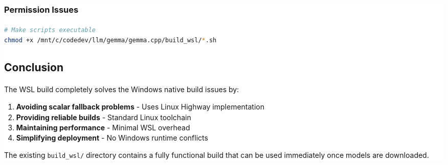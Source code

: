 ### Permission Issues
```bash
# Make scripts executable
chmod +x /mnt/c/codedev/llm/gemma/gemma.cpp/build_wsl/*.sh
```

## Conclusion

The WSL build completely solves the Windows native build issues by:

1. **Avoiding scalar fallback problems** - Uses Linux Highway implementation
2. **Providing reliable builds** - Standard Linux toolchain
3. **Maintaining performance** - Minimal WSL overhead
4. **Simplifying deployment** - No Windows runtime conflicts

The existing `build_wsl/` directory contains a fully functional build that can be used immediately once models are downloaded.
